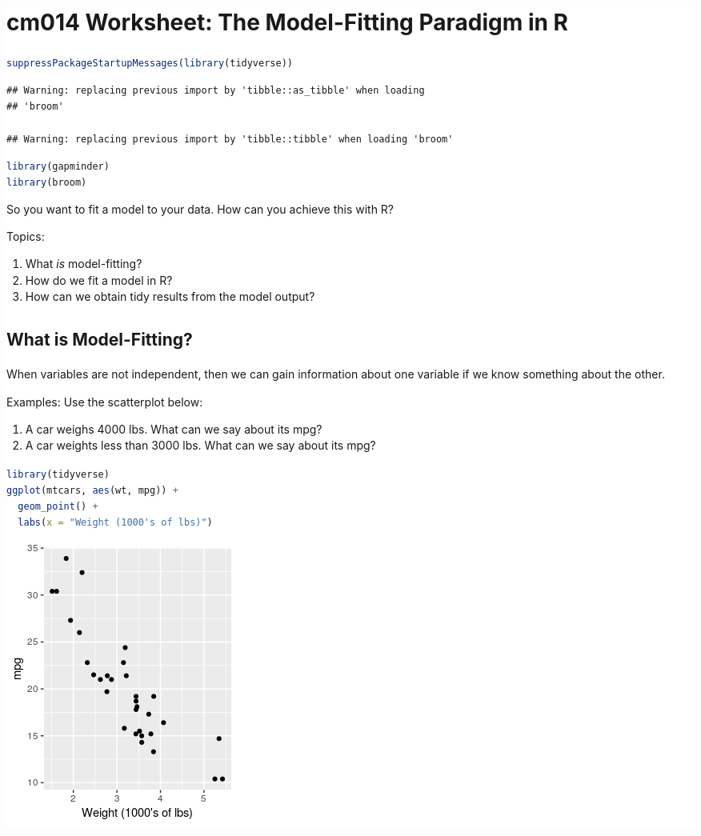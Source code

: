 cm014 Worksheet: The Model-Fitting Paradigm in R
================

``` r
suppressPackageStartupMessages(library(tidyverse))
```

    ## Warning: replacing previous import by 'tibble::as_tibble' when loading
    ## 'broom'

    ## Warning: replacing previous import by 'tibble::tibble' when loading 'broom'

``` r
library(gapminder)
library(broom)
```

So you want to fit a model to your data. How can you achieve this with R?

Topics:

1.  What *is* model-fitting?
2.  How do we fit a model in R?
3.  How can we obtain tidy results from the model output?

What is Model-Fitting?
----------------------

When variables are not independent, then we can gain information about one variable if we know something about the other.

Examples: Use the scatterplot below:

1.  A car weighs 4000 lbs. What can we say about its mpg?
2.  A car weights less than 3000 lbs. What can we say about its mpg?

``` r
library(tidyverse)
ggplot(mtcars, aes(wt, mpg)) +
  geom_point() +
  labs(x = "Weight (1000's of lbs)")
```

![](cm014-exercise_files/figure-markdown_github/unnamed-chunk-2-1.png)
